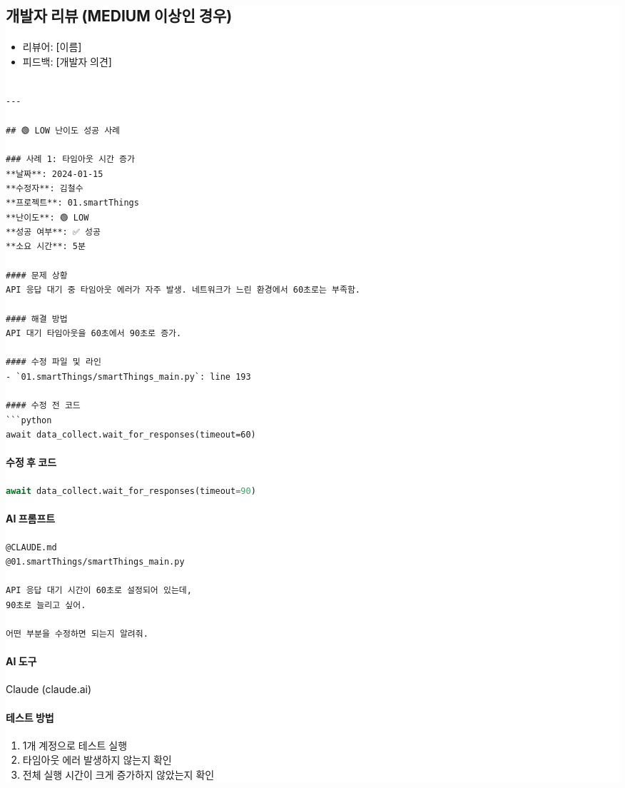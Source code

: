 ## 개발자 리뷰 (MEDIUM 이상인 경우)
- 리뷰어: [이름]
- 피드백: [개발자 의견]
```

---

## 🟢 LOW 난이도 성공 사례

### 사례 1: 타임아웃 시간 증가
**날짜**: 2024-01-15
**수정자**: 김철수
**프로젝트**: 01.smartThings
**난이도**: 🟢 LOW
**성공 여부**: ✅ 성공
**소요 시간**: 5분

#### 문제 상황
API 응답 대기 중 타임아웃 에러가 자주 발생. 네트워크가 느린 환경에서 60초로는 부족함.

#### 해결 방법
API 대기 타임아웃을 60초에서 90초로 증가.

#### 수정 파일 및 라인
- `01.smartThings/smartThings_main.py`: line 193

#### 수정 전 코드
```python
await data_collect.wait_for_responses(timeout=60)
```

#### 수정 후 코드
```python
await data_collect.wait_for_responses(timeout=90)
```

#### AI 프롬프트
```
@CLAUDE.md
@01.smartThings/smartThings_main.py

API 응답 대기 시간이 60초로 설정되어 있는데,
90초로 늘리고 싶어.

어떤 부분을 수정하면 되는지 알려줘.
```

#### AI 도구
Claude (claude.ai)

#### 테스트 방법
1. 1개 계정으로 테스트 실행
2. 타임아웃 에러 발생하지 않는지 확인
3. 전체 실행 시간이 크게 증가하지 않았는지 확인
